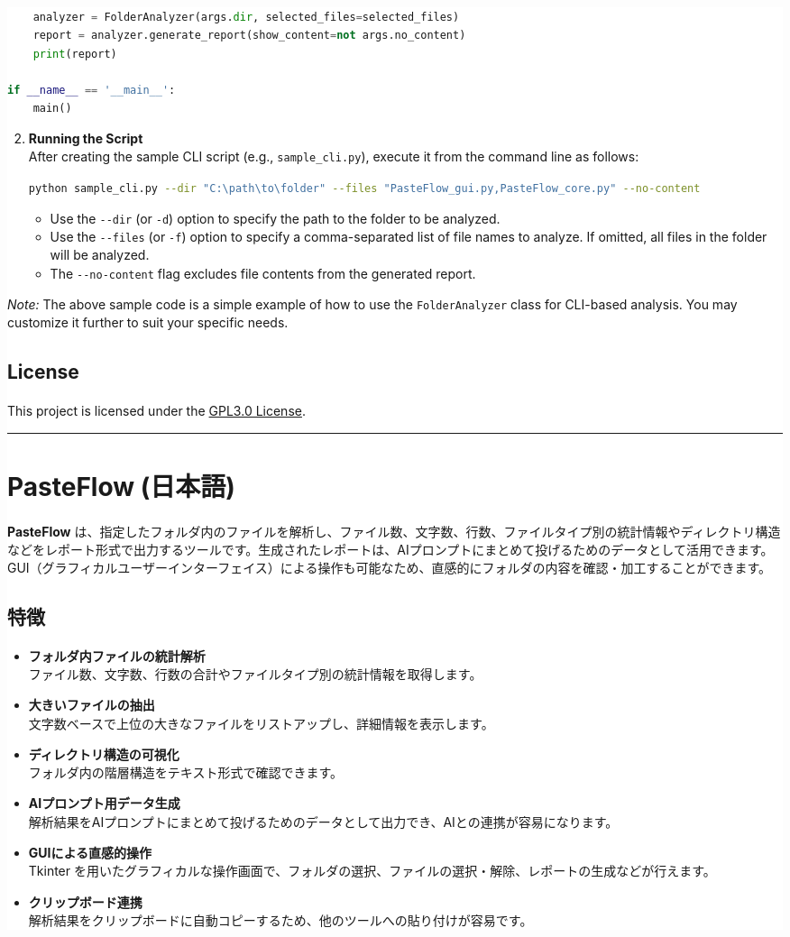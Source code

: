    ```python
       analyzer = FolderAnalyzer(args.dir, selected_files=selected_files)
       report = analyzer.generate_report(show_content=not args.no_content)
       print(report)

   if __name__ == '__main__':
       main()
   ```

2. **Running the Script**  
   After creating the sample CLI script (e.g., `sample_cli.py`), execute it from the command line as follows:

   ```bash
   python sample_cli.py --dir "C:\path\to\folder" --files "PasteFlow_gui.py,PasteFlow_core.py" --no-content
   ```

   - Use the `--dir` (or `-d`) option to specify the path to the folder to be analyzed.
   - Use the `--files` (or `-f`) option to specify a comma-separated list of file names to analyze. If omitted, all files in the folder will be analyzed.
   - The `--no-content` flag excludes file contents from the generated report.

*Note:* The above sample code is a simple example of how to use the `FolderAnalyzer` class for CLI-based analysis. You may customize it further to suit your specific needs.

## License

This project is licensed under the [GPL3.0 License](https://www.gnu.org/licenses/gpl-3.0.html).

---


# PasteFlow (日本語)

**PasteFlow** は、指定したフォルダ内のファイルを解析し、ファイル数、文字数、行数、ファイルタイプ別の統計情報やディレクトリ構造などをレポート形式で出力するツールです。生成されたレポートは、AIプロンプトにまとめて投げるためのデータとして活用できます。GUI（グラフィカルユーザーインターフェイス）による操作も可能なため、直感的にフォルダの内容を確認・加工することができます。

## 特徴

- **フォルダ内ファイルの統計解析**  
  ファイル数、文字数、行数の合計やファイルタイプ別の統計情報を取得します。

- **大きいファイルの抽出**  
  文字数ベースで上位の大きなファイルをリストアップし、詳細情報を表示します。

- **ディレクトリ構造の可視化**  
  フォルダ内の階層構造をテキスト形式で確認できます。

- **AIプロンプト用データ生成**  
  解析結果をAIプロンプトにまとめて投げるためのデータとして出力でき、AIとの連携が容易になります。

- **GUIによる直感的操作**  
  Tkinter を用いたグラフィカルな操作画面で、フォルダの選択、ファイルの選択・解除、レポートの生成などが行えます。

- **クリップボード連携**  
  解析結果をクリップボードに自動コピーするため、他のツールへの貼り付けが容易です。
